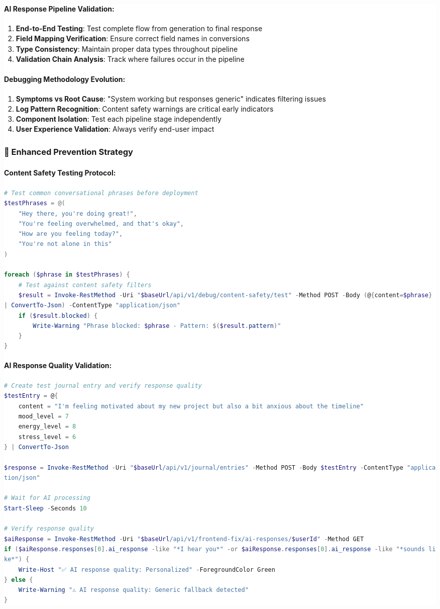 #### AI Response Pipeline Validation:
1. **End-to-End Testing**: Test complete flow from generation to final response
2. **Field Mapping Verification**: Ensure correct field names in conversions
3. **Type Consistency**: Maintain proper data types throughout pipeline
4. **Validation Chain Analysis**: Track where failures occur in the pipeline

#### Debugging Methodology Evolution:
1. **Symptoms vs Root Cause**: "System working but responses generic" indicates filtering issues
2. **Log Pattern Recognition**: Content safety warnings are critical early indicators
3. **Component Isolation**: Test each pipeline stage independently
4. **User Experience Validation**: Always verify end-user impact

### 🎯 Enhanced Prevention Strategy

#### Content Safety Testing Protocol:
```powershell
# Test common conversational phrases before deployment
$testPhrases = @(
    "Hey there, you're doing great!",
    "You're feeling overwhelmed, and that's okay",
    "How are you feeling today?",
    "You're not alone in this"
)

foreach ($phrase in $testPhrases) {
    # Test against content safety filters
    $result = Invoke-RestMethod -Uri "$baseUrl/api/v1/debug/content-safety/test" -Method POST -Body (@{content=$phrase} | ConvertTo-Json) -ContentType "application/json"
    if ($result.blocked) {
        Write-Warning "Phrase blocked: $phrase - Pattern: $($result.pattern)"
    }
}
```

#### AI Response Quality Validation:
```powershell
# Create test journal entry and verify response quality
$testEntry = @{
    content = "I'm feeling motivated about my new project but also a bit anxious about the timeline"
    mood_level = 7
    energy_level = 8
    stress_level = 6
} | ConvertTo-Json

$response = Invoke-RestMethod -Uri "$baseUrl/api/v1/journal/entries" -Method POST -Body $testEntry -ContentType "application/json"

# Wait for AI processing
Start-Sleep -Seconds 10

# Verify response quality
$aiResponse = Invoke-RestMethod -Uri "$baseUrl/api/v1/frontend-fix/ai-responses/$userId" -Method GET
if ($aiResponse.responses[0].ai_response -like "*I hear you*" -or $aiResponse.responses[0].ai_response -like "*sounds like*") {
    Write-Host "✅ AI response quality: Personalized" -ForegroundColor Green
} else {
    Write-Warning "⚠️ AI response quality: Generic fallback detected"
}
```
